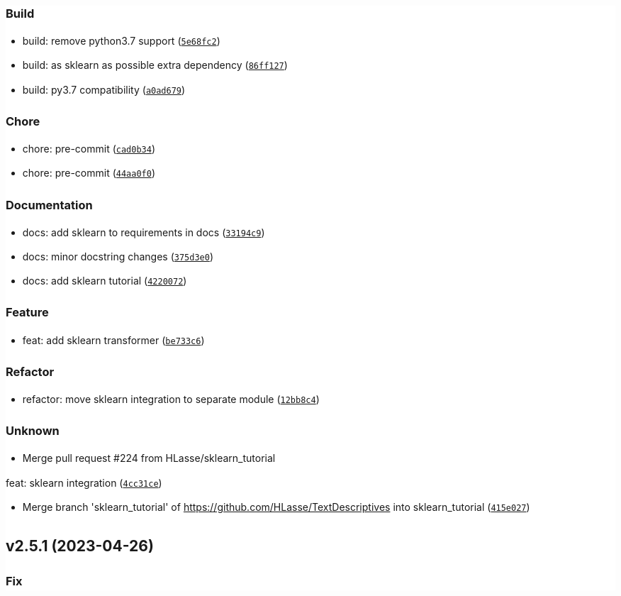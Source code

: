 ### Build

* build: remove python3.7 support ([`5e68fc2`](https://github.com/HLasse/TextDescriptives/commit/5e68fc2428d6be4e8f5fe2e6886b77ed306337f0))

* build: as sklearn as possible extra dependency ([`86ff127`](https://github.com/HLasse/TextDescriptives/commit/86ff127c9e6f91f32a36f715d7a27d9ceda361c0))

* build: py3.7 compatibility ([`a0ad679`](https://github.com/HLasse/TextDescriptives/commit/a0ad6798c9a90e28fbb8661c8586cd51fbd7162e))

### Chore

* chore: pre-commit ([`cad0b34`](https://github.com/HLasse/TextDescriptives/commit/cad0b342bde99820a90f7332ba0b785ba75261de))

* chore: pre-commit ([`44aa0f0`](https://github.com/HLasse/TextDescriptives/commit/44aa0f000f3a9825cd808e3ce306c594a4404689))

### Documentation

* docs: add sklearn to requirements in docs ([`33194c9`](https://github.com/HLasse/TextDescriptives/commit/33194c937803acdd2abb4198b97ead3981958fd1))

* docs: minor docstring changes ([`375d3e0`](https://github.com/HLasse/TextDescriptives/commit/375d3e03a8792b54f5dfd6080e27ca34925628c3))

* docs: add sklearn tutorial ([`4220072`](https://github.com/HLasse/TextDescriptives/commit/42200725c2c89c738a07fffdc1b8f7b6d111fc6c))

### Feature

* feat: add sklearn transformer ([`be733c6`](https://github.com/HLasse/TextDescriptives/commit/be733c6161993deb6e284475224d6363c99a8962))

### Refactor

* refactor: move sklearn integration to separate module ([`12bb8c4`](https://github.com/HLasse/TextDescriptives/commit/12bb8c4202a444740b31c6627b05dc641cd853dc))

### Unknown

* Merge pull request #224 from HLasse/sklearn_tutorial

feat: sklearn integration ([`4cc31ce`](https://github.com/HLasse/TextDescriptives/commit/4cc31ce5ce1c838411e3027d1a295c559ccfaea3))

* Merge branch &#39;sklearn_tutorial&#39; of https://github.com/HLasse/TextDescriptives into sklearn_tutorial ([`415e027`](https://github.com/HLasse/TextDescriptives/commit/415e027683239a165bae20ac7c8c70fae7fa16b1))


## v2.5.1 (2023-04-26)

### Fix
